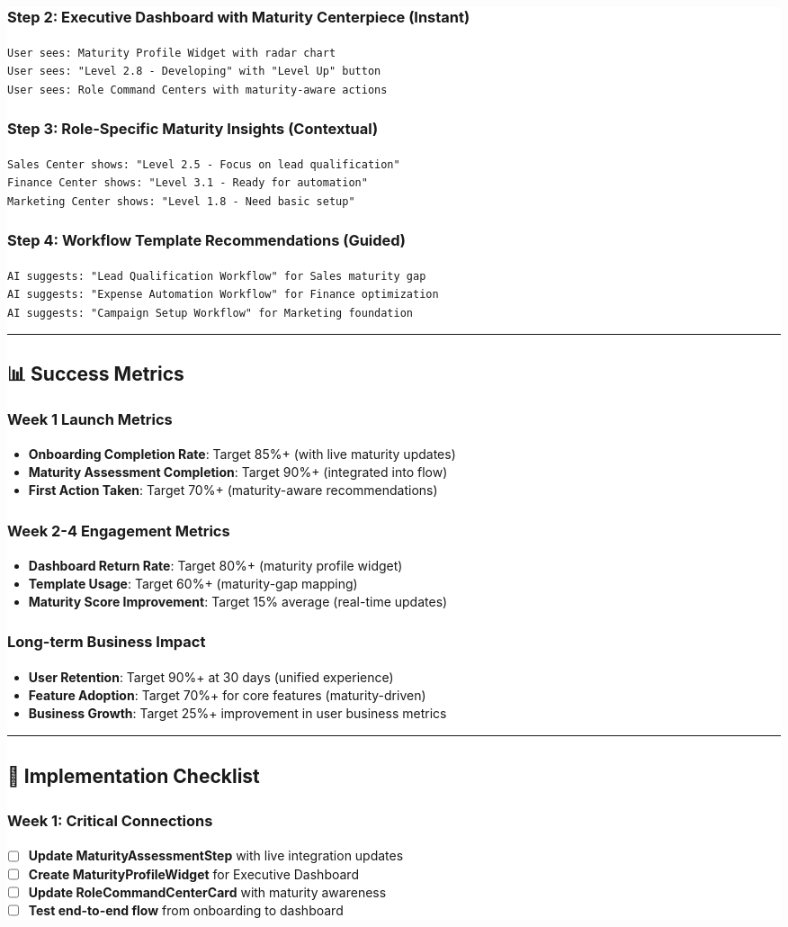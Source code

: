 ### **Step 2: Executive Dashboard with Maturity Centerpiece (Instant)**
```
User sees: Maturity Profile Widget with radar chart
User sees: "Level 2.8 - Developing" with "Level Up" button
User sees: Role Command Centers with maturity-aware actions
```

### **Step 3: Role-Specific Maturity Insights (Contextual)**
```
Sales Center shows: "Level 2.5 - Focus on lead qualification"
Finance Center shows: "Level 3.1 - Ready for automation"
Marketing Center shows: "Level 1.8 - Need basic setup"
```

### **Step 4: Workflow Template Recommendations (Guided)**
```
AI suggests: "Lead Qualification Workflow" for Sales maturity gap
AI suggests: "Expense Automation Workflow" for Finance optimization
AI suggests: "Campaign Setup Workflow" for Marketing foundation
```

---

## **📊 Success Metrics**

### **Week 1 Launch Metrics**
- **Onboarding Completion Rate**: Target 85%+ (with live maturity updates)
- **Maturity Assessment Completion**: Target 90%+ (integrated into flow)
- **First Action Taken**: Target 70%+ (maturity-aware recommendations)

### **Week 2-4 Engagement Metrics**
- **Dashboard Return Rate**: Target 80%+ (maturity profile widget)
- **Template Usage**: Target 60%+ (maturity-gap mapping)
- **Maturity Score Improvement**: Target 15% average (real-time updates)

### **Long-term Business Impact**
- **User Retention**: Target 90%+ at 30 days (unified experience)
- **Feature Adoption**: Target 70%+ for core features (maturity-driven)
- **Business Growth**: Target 25%+ improvement in user business metrics

---

## **🚀 Implementation Checklist**

### **Week 1: Critical Connections**
- [ ] **Update MaturityAssessmentStep** with live integration updates
- [ ] **Create MaturityProfileWidget** for Executive Dashboard
- [ ] **Update RoleCommandCenterCard** with maturity awareness
- [ ] **Test end-to-end flow** from onboarding to dashboard
